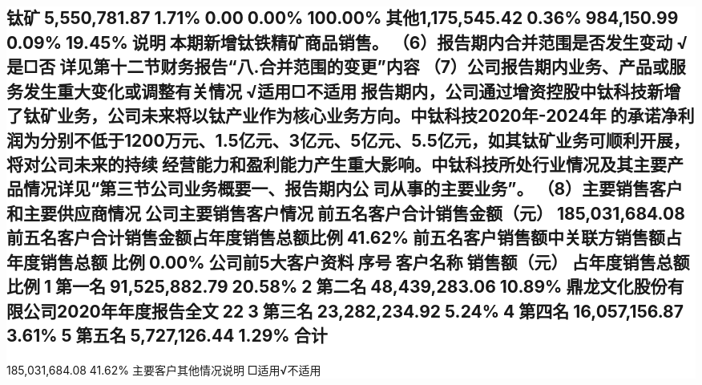 钛矿
5,550,781.87
1.71%
0.00
0.00%
100.00%
其他1,175,545.42
0.36%
984,150.99
0.09%
19.45%
说明
本期新增钛铁精矿商品销售。
（6）报告期内合并范围是否发生变动
√是□否
详见第十二节财务报告“八.合并范围的变更”内容
（7）公司报告期内业务、产品或服务发生重大变化或调整有关情况
√适用□不适用
报告期内，公司通过增资控股中钛科技新增了钛矿业务，公司未来将以钛产业作为核心业务方向。中钛科技2020年-2024年
的承诺净利润为分别不低于1200万元、1.5亿元、3亿元、5亿元、5.5亿元，如其钛矿业务可顺利开展，将对公司未来的持续
经营能力和盈利能力产生重大影响。中钛科技所处行业情况及其主要产品情况详见“第三节公司业务概要一、报告期内公
司从事的主要业务”。
（8）主要销售客户和主要供应商情况
公司主要销售客户情况
前五名客户合计销售金额（元）
185,031,684.08
前五名客户合计销售金额占年度销售总额比例
41.62%
前五名客户销售额中关联方销售额占年度销售总额
比例
0.00%
公司前5大客户资料
序号
客户名称
销售额（元）
占年度销售总额比例
1
第一名
91,525,882.79
20.58%
2
第二名
48,439,283.06
10.89%
鼎龙文化股份有限公司2020年年度报告全文
22
3
第三名
23,282,234.92
5.24%
4
第四名
16,057,156.87
3.61%
5
第五名
5,727,126.44
1.29%
合计
--
185,031,684.08
41.62%
主要客户其他情况说明
□适用√不适用